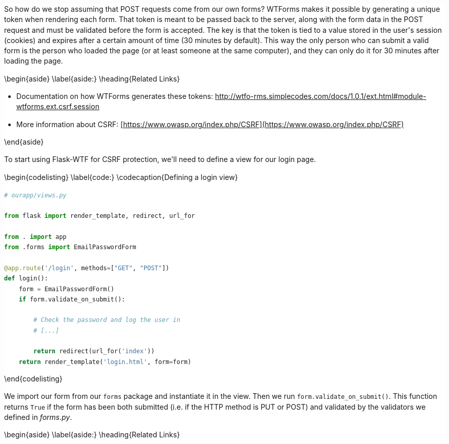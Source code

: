 So how do we stop assuming that POST requests come from our own forms? WTForms makes it possible by generating a unique token when rendering each form. That token is meant to be passed back to the server, along with the form data in the POST request and must be validated before the form is accepted. The key is that the token is tied to a value stored in the user's session (cookies) and expires after a certain amount of time (30 minutes by default). This way the only person who can submit a valid form is the person who loaded the page (or at least someone at the same computer), and they can only do it for 30 minutes after loading the page.

\begin{aside}
\label{aside:}
\heading{Related Links}

- Documentation on how WTForms generates these tokens: [http://wtfo\-rms.simplecodes.com/docs/1.0.1/ext.html#module-wtforms.ext.csrf.session](http://wtforms.simplecodes.com/docs/1.0.1/ext.html#module-wtforms.ext.csrf.session) 

- More information about CSRF: [https://www.owasp.org/index.php/CSRF](https://www.owasp.org/index.php/CSRF)

\end{aside}

To start using Flask-WTF for CSRF protection, we'll need to define a view for our login page.

\begin{codelisting}
\label{code:}
\codecaption{Defining a login view}
```python
# ourapp/views.py

from flask import render_template, redirect, url_for

from . import app
from .forms import EmailPasswordForm

@app.route('/login', methods=["GET", "POST"])
def login():
    form = EmailPasswordForm()
    if form.validate_on_submit():
    
        # Check the password and log the user in
        # [...]
        
        return redirect(url_for('index'))
    return render_template('login.html', form=form)
```
\end{codelisting}

We import our form from our `forms` package and instantiate it in the view. Then we run `form.validate_on_submit()`. This function returns `True` if the form has been both submitted (i.e. if the HTTP method is PUT or POST) and validated by the validators we defined in _forms.py_.

\begin{aside}
\label{aside:}
\heading{Related Links}
